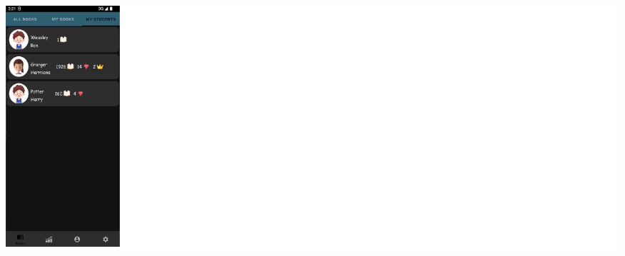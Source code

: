[<img src="meta/android/screenshots/screenshot_teacher_my_students.png" width=160>](meta/android/screenshots/screenshot_teacher_my_students.png)